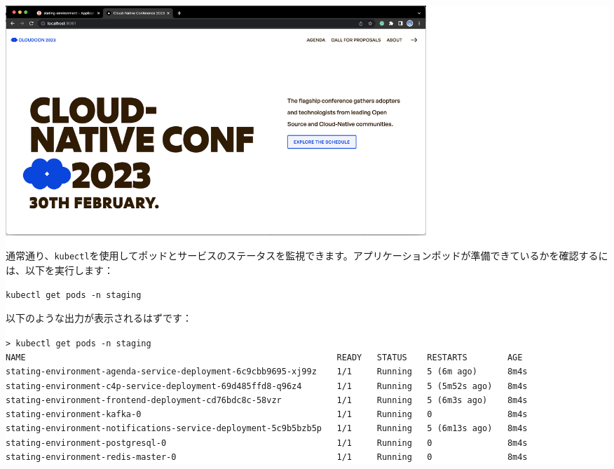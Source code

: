 <img src="imgs/app-home.png" width="600">

通常通り、`kubectl`を使用してポッドとサービスのステータスを監視できます。アプリケーションポッドが準備できているかを確認するには、以下を実行します：

```shell
kubectl get pods -n staging
```

以下のような出力が表示されるはずです：

```shell
> kubectl get pods -n staging
NAME                                                              READY   STATUS    RESTARTS        AGE
stating-environment-agenda-service-deployment-6c9cbb9695-xj99z    1/1     Running   5 (6m ago)      8m4s
stating-environment-c4p-service-deployment-69d485ffd8-q96z4       1/1     Running   5 (5m52s ago)   8m4s
stating-environment-frontend-deployment-cd76bdc8c-58vzr           1/1     Running   5 (6m3s ago)    8m4s
stating-environment-kafka-0                                       1/1     Running   0               8m4s
stating-environment-notifications-service-deployment-5c9b5bzb5p   1/1     Running   5 (6m13s ago)   8m4s
stating-environment-postgresql-0                                  1/1     Running   0               8m4s
stating-environment-redis-master-0                                1/1     Running   0               8m4s
```
